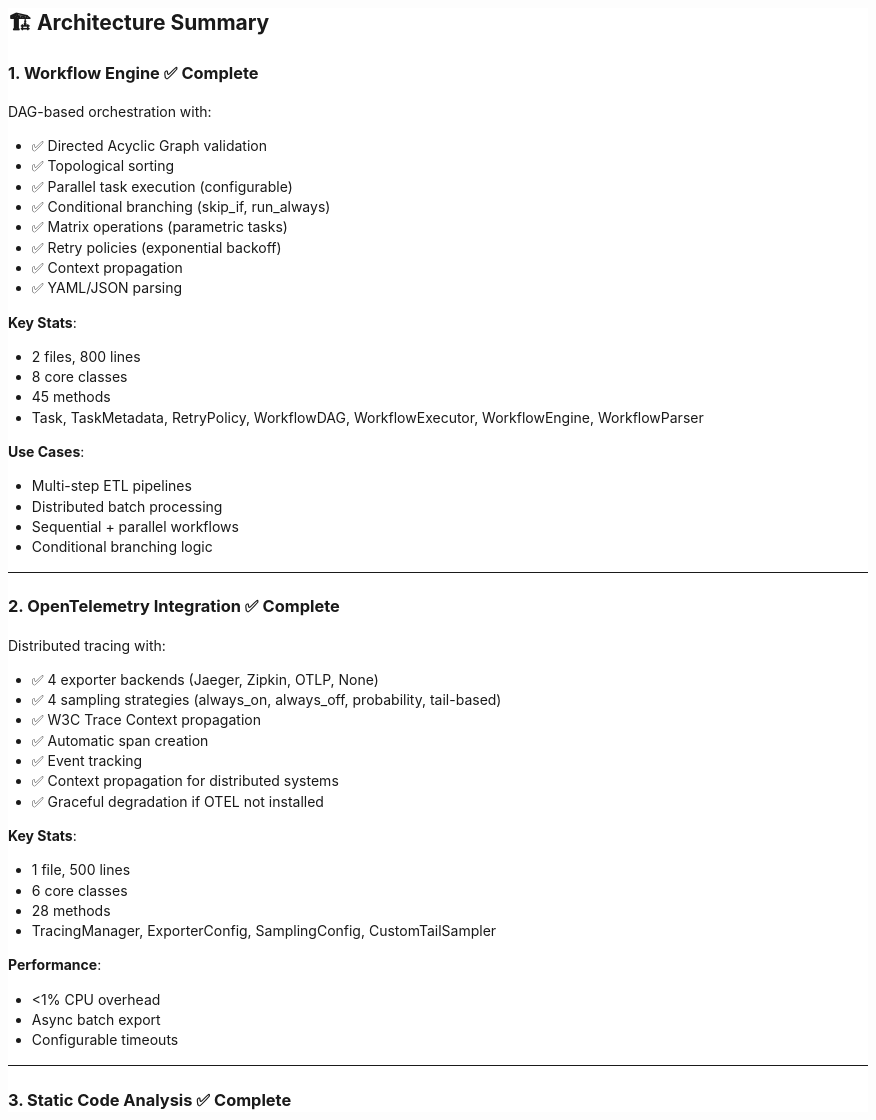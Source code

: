 
## 🏗️ Architecture Summary

### 1. **Workflow Engine** ✅ Complete

DAG-based orchestration with:
- ✅ Directed Acyclic Graph validation
- ✅ Topological sorting
- ✅ Parallel task execution (configurable)
- ✅ Conditional branching (skip_if, run_always)
- ✅ Matrix operations (parametric tasks)
- ✅ Retry policies (exponential backoff)
- ✅ Context propagation
- ✅ YAML/JSON parsing

**Key Stats**:
- 2 files, 800 lines
- 8 core classes
- 45 methods
- Task, TaskMetadata, RetryPolicy, WorkflowDAG, WorkflowExecutor, WorkflowEngine, WorkflowParser

**Use Cases**:
- Multi-step ETL pipelines
- Distributed batch processing
- Sequential + parallel workflows
- Conditional branching logic

---

### 2. **OpenTelemetry Integration** ✅ Complete

Distributed tracing with:
- ✅ 4 exporter backends (Jaeger, Zipkin, OTLP, None)
- ✅ 4 sampling strategies (always_on, always_off, probability, tail-based)
- ✅ W3C Trace Context propagation
- ✅ Automatic span creation
- ✅ Event tracking
- ✅ Context propagation for distributed systems
- ✅ Graceful degradation if OTEL not installed

**Key Stats**:
- 1 file, 500 lines
- 6 core classes
- 28 methods
- TracingManager, ExporterConfig, SamplingConfig, CustomTailSampler

**Performance**:
- <1% CPU overhead
- Async batch export
- Configurable timeouts

---

### 3. **Static Code Analysis** ✅ Complete
